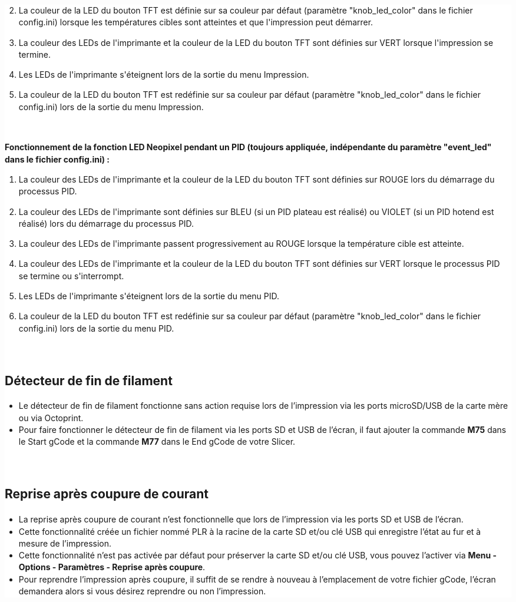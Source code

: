  2. La couleur de la LED du bouton TFT est définie sur sa couleur par défaut (paramètre "knob_led_color" dans le fichier config.ini) lorsque les températures cibles sont atteintes et que l'impression peut démarrer.
 
 3. La couleur des LEDs de l'imprimante et la couleur de la LED du bouton TFT sont définies sur VERT lorsque l'impression se termine.
 
 4. Les LEDs de l'imprimante s'éteignent lors de la sortie du menu Impression.
 
 5. La couleur de la LED du bouton TFT est redéfinie sur sa couleur par défaut (paramètre "knob_led_color" dans le fichier config.ini) lors de la sortie du menu Impression.

<br>

**Fonctionnement de la fonction LED Neopixel pendant un PID (toujours appliquée, indépendante du paramètre "event_led" dans le fichier config.ini) :**

1. La couleur des LEDs de l'imprimante et la couleur de la LED du bouton TFT sont définies sur ROUGE lors du démarrage du processus PID.

2. La couleur des LEDs de l'imprimante sont définies sur BLEU (si un PID plateau est réalisé) ou VIOLET (si un PID hotend est réalisé) lors du démarrage du processus PID.

3. La couleur des LEDs de l'imprimante passent progressivement au ROUGE lorsque la température cible est atteinte.
  
4. La couleur des LEDs de l'imprimante et la couleur de la LED du bouton TFT sont définies sur VERT lorsque le processus PID se termine ou s'interrompt.

5. Les LEDs de l'imprimante s'éteignent lors de la sortie du menu PID.

6. La couleur de la LED du bouton TFT est redéfinie sur sa couleur par défaut (paramètre "knob_led_color" dans le fichier config.ini) lors de la sortie du menu PID.

<br />

## Détecteur de fin de filament

- Le détecteur de fin de filament fonctionne sans action requise lors de l’impression via les ports microSD/USB de la carte mère ou via Octoprint.
- Pour faire fonctionner le détecteur de fin de filament via les ports SD et USB de l’écran, il faut ajouter la commande **M75** dans le Start gCode et la commande **M77** dans le End gCode de votre Slicer.

<br />

## Reprise après coupure de courant

- La reprise après coupure de courant n’est fonctionnelle que lors de l’impression via les ports SD et USB de l’écran.
- Cette fonctionnalité créée un fichier nommé PLR à la racine de la carte SD et/ou clé USB qui enregistre l’état au fur et à mesure de l’impression.
- Cette fonctionnalité n’est pas activée par défaut pour préserver la carte SD et/ou clé USB, vous pouvez l’activer via **Menu - Options - Paramètres - Reprise après coupure**.
- Pour reprendre l’impression après coupure, il suffit de se rendre à nouveau à l’emplacement de votre fichier gCode, l’écran demandera alors si vous désirez reprendre ou non l’impression.
